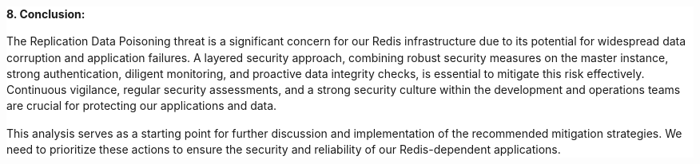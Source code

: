 **8. Conclusion:**

The Replication Data Poisoning threat is a significant concern for our Redis infrastructure due to its potential for widespread data corruption and application failures. A layered security approach, combining robust security measures on the master instance, strong authentication, diligent monitoring, and proactive data integrity checks, is essential to mitigate this risk effectively. Continuous vigilance, regular security assessments, and a strong security culture within the development and operations teams are crucial for protecting our applications and data.

This analysis serves as a starting point for further discussion and implementation of the recommended mitigation strategies. We need to prioritize these actions to ensure the security and reliability of our Redis-dependent applications.
